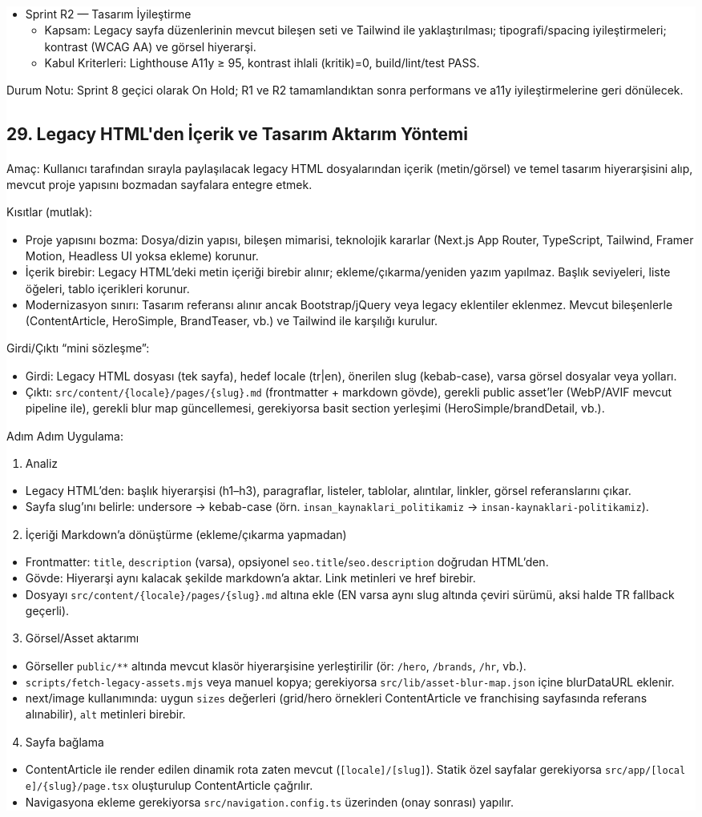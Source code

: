 - Sprint R2 — Tasarım İyileştirme
  - Kapsam: Legacy sayfa düzenlerinin mevcut bileşen seti ve Tailwind ile yaklaştırılması; tipografi/spacing iyileştirmeleri; kontrast (WCAG AA) ve görsel hiyerarşi.
  - Kabul Kriterleri: Lighthouse A11y ≥ 95, kontrast ihlali (kritik)=0, build/lint/test PASS.

Durum Notu: Sprint 8 geçici olarak On Hold; R1 ve R2 tamamlandıktan sonra performans ve a11y iyileştirmelerine geri dönülecek.

## 29. Legacy HTML'den İçerik ve Tasarım Aktarım Yöntemi

Amaç: Kullanıcı tarafından sırayla paylaşılacak legacy HTML dosyalarından içerik (metin/görsel) ve temel tasarım hiyerarşisini alıp, mevcut proje yapısını bozmadan sayfalara entegre etmek.

Kısıtlar (mutlak):
- Proje yapısını bozma: Dosya/dizin yapısı, bileşen mimarisi, teknolojik kararlar (Next.js App Router, TypeScript, Tailwind, Framer Motion, Headless UI yoksa ekleme) korunur.
- İçerik birebir: Legacy HTML’deki metin içeriği birebir alınır; ekleme/çıkarma/yeniden yazım yapılmaz. Başlık seviyeleri, liste öğeleri, tablo içerikleri korunur.
- Modernizasyon sınırı: Tasarım referansı alınır ancak Bootstrap/jQuery veya legacy eklentiler eklenmez. Mevcut bileşenlerle (ContentArticle, HeroSimple, BrandTeaser, vb.) ve Tailwind ile karşılığı kurulur.

Girdi/Çıktı “mini sözleşme”:
- Girdi: Legacy HTML dosyası (tek sayfa), hedef locale (tr|en), önerilen slug (kebab-case), varsa görsel dosyalar veya yolları.
- Çıktı: `src/content/{locale}/pages/{slug}.md` (frontmatter + markdown gövde), gerekli public asset’ler (WebP/AVIF mevcut pipeline ile), gerekli blur map güncellemesi, gerekiyorsa basit section yerleşimi (HeroSimple/brandDetail, vb.).

Adım Adım Uygulama:
1) Analiz
  - Legacy HTML’den: başlık hiyerarşisi (h1–h3), paragraflar, listeler, tablolar, alıntılar, linkler, görsel referanslarını çıkar.
  - Sayfa slug’ını belirle: undersore → kebab-case (örn. `insan_kaynaklari_politikamiz` → `insan-kaynaklari-politikamiz`).

2) İçeriği Markdown’a dönüştürme (ekleme/çıkarma yapmadan)
  - Frontmatter: `title`, `description` (varsa), opsiyonel `seo.title`/`seo.description` doğrudan HTML’den.
  - Gövde: Hiyerarşi aynı kalacak şekilde markdown’a aktar. Link metinleri ve href birebir.
  - Dosyayı `src/content/{locale}/pages/{slug}.md` altına ekle (EN varsa aynı slug altında çeviri sürümü, aksi halde TR fallback geçerli).

3) Görsel/Asset aktarımı
  - Görseller `public/**` altında mevcut klasör hiyerarşisine yerleştirilir (ör: `/hero`, `/brands`, `/hr`, vb.).
  - `scripts/fetch-legacy-assets.mjs` veya manuel kopya; gerekiyorsa `src/lib/asset-blur-map.json` içine blurDataURL eklenir.
  - next/image kullanımında: uygun `sizes` değerleri (grid/hero örnekleri ContentArticle ve franchising sayfasında referans alınabilir), `alt` metinleri birebir.

4) Sayfa bağlama
  - ContentArticle ile render edilen dinamik rota zaten mevcut (`[locale]/[slug]`). Statik özel sayfalar gerekiyorsa `src/app/[locale]/{slug}/page.tsx` oluşturulup ContentArticle çağrılır.
  - Navigasyona ekleme gerekiyorsa `src/navigation.config.ts` üzerinden (onay sonrası) yapılır.

